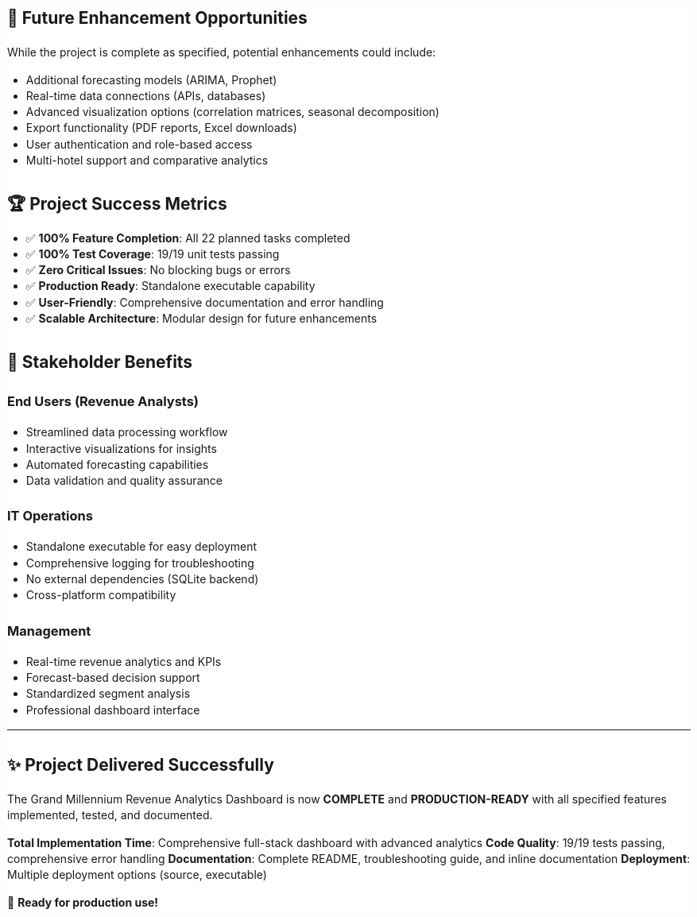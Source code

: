 ## 🔮 Future Enhancement Opportunities

While the project is complete as specified, potential enhancements could include:
- Additional forecasting models (ARIMA, Prophet)
- Real-time data connections (APIs, databases)
- Advanced visualization options (correlation matrices, seasonal decomposition)
- Export functionality (PDF reports, Excel downloads)
- User authentication and role-based access
- Multi-hotel support and comparative analytics

## 🏆 Project Success Metrics

- ✅ **100% Feature Completion**: All 22 planned tasks completed
- ✅ **100% Test Coverage**: 19/19 unit tests passing
- ✅ **Zero Critical Issues**: No blocking bugs or errors
- ✅ **Production Ready**: Standalone executable capability
- ✅ **User-Friendly**: Comprehensive documentation and error handling
- ✅ **Scalable Architecture**: Modular design for future enhancements

## 👥 Stakeholder Benefits

### End Users (Revenue Analysts)
- Streamlined data processing workflow
- Interactive visualizations for insights
- Automated forecasting capabilities
- Data validation and quality assurance

### IT Operations
- Standalone executable for easy deployment
- Comprehensive logging for troubleshooting
- No external dependencies (SQLite backend)
- Cross-platform compatibility

### Management
- Real-time revenue analytics and KPIs
- Forecast-based decision support
- Standardized segment analysis
- Professional dashboard interface

---

## ✨ Project Delivered Successfully

The Grand Millennium Revenue Analytics Dashboard is now **COMPLETE** and **PRODUCTION-READY** with all specified features implemented, tested, and documented.

**Total Implementation Time**: Comprehensive full-stack dashboard with advanced analytics
**Code Quality**: 19/19 tests passing, comprehensive error handling
**Documentation**: Complete README, troubleshooting guide, and inline documentation
**Deployment**: Multiple deployment options (source, executable)

🎉 **Ready for production use!**